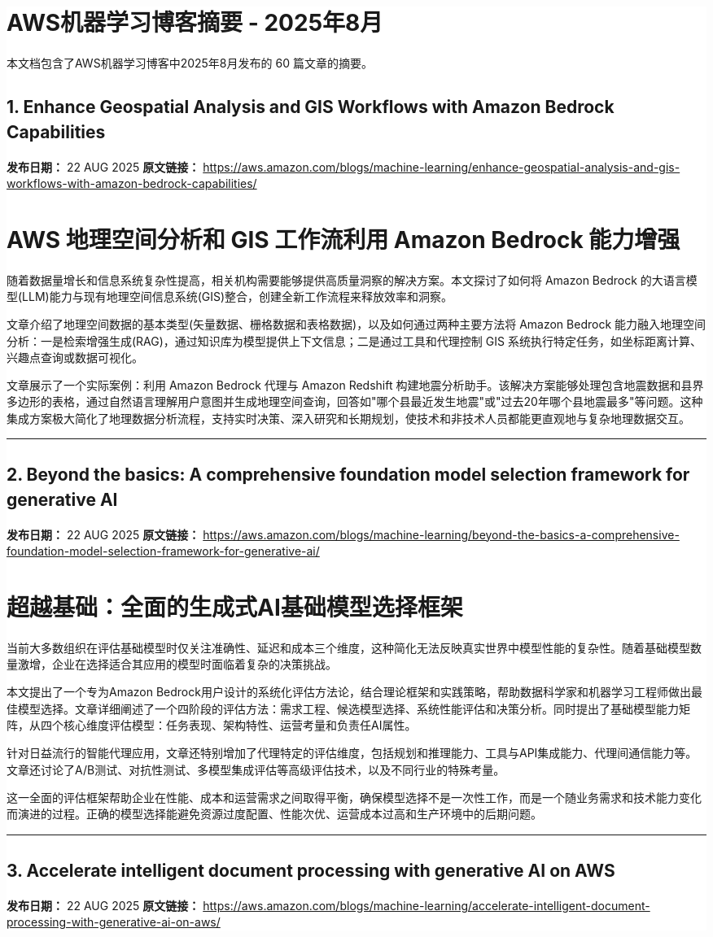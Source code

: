 # AWS机器学习博客摘要 - 2025年8月

本文档包含了AWS机器学习博客中2025年8月发布的 60 篇文章的摘要。

## 1. Enhance Geospatial Analysis and GIS Workflows with Amazon Bedrock Capabilities

**发布日期：** 22 AUG 2025
**原文链接：** https://aws.amazon.com/blogs/machine-learning/enhance-geospatial-analysis-and-gis-workflows-with-amazon-bedrock-capabilities/

# AWS 地理空间分析和 GIS 工作流利用 Amazon Bedrock 能力增强

随着数据量增长和信息系统复杂性提高，相关机构需要能够提供高质量洞察的解决方案。本文探讨了如何将 Amazon Bedrock 的大语言模型(LLM)能力与现有地理空间信息系统(GIS)整合，创建全新工作流程来释放效率和洞察。

文章介绍了地理空间数据的基本类型(矢量数据、栅格数据和表格数据)，以及如何通过两种主要方法将 Amazon Bedrock 能力融入地理空间分析：一是检索增强生成(RAG)，通过知识库为模型提供上下文信息；二是通过工具和代理控制 GIS 系统执行特定任务，如坐标距离计算、兴趣点查询或数据可视化。

文章展示了一个实际案例：利用 Amazon Bedrock 代理与 Amazon Redshift 构建地震分析助手。该解决方案能够处理包含地震数据和县界多边形的表格，通过自然语言理解用户意图并生成地理空间查询，回答如"哪个县最近发生地震"或"过去20年哪个县地震最多"等问题。这种集成方案极大简化了地理数据分析流程，支持实时决策、深入研究和长期规划，使技术和非技术人员都能更直观地与复杂地理数据交互。

---

## 2. Beyond the basics: A comprehensive foundation model selection framework for generative AI

**发布日期：** 22 AUG 2025
**原文链接：** https://aws.amazon.com/blogs/machine-learning/beyond-the-basics-a-comprehensive-foundation-model-selection-framework-for-generative-ai/

# 超越基础：全面的生成式AI基础模型选择框架

当前大多数组织在评估基础模型时仅关注准确性、延迟和成本三个维度，这种简化无法反映真实世界中模型性能的复杂性。随着基础模型数量激增，企业在选择适合其应用的模型时面临着复杂的决策挑战。

本文提出了一个专为Amazon Bedrock用户设计的系统化评估方法论，结合理论框架和实践策略，帮助数据科学家和机器学习工程师做出最佳模型选择。文章详细阐述了一个四阶段的评估方法：需求工程、候选模型选择、系统性能评估和决策分析。同时提出了基础模型能力矩阵，从四个核心维度评估模型：任务表现、架构特性、运营考量和负责任AI属性。

针对日益流行的智能代理应用，文章还特别增加了代理特定的评估维度，包括规划和推理能力、工具与API集成能力、代理间通信能力等。文章还讨论了A/B测试、对抗性测试、多模型集成评估等高级评估技术，以及不同行业的特殊考量。

这一全面的评估框架帮助企业在性能、成本和运营需求之间取得平衡，确保模型选择不是一次性工作，而是一个随业务需求和技术能力变化而演进的过程。正确的模型选择能避免资源过度配置、性能次优、运营成本过高和生产环境中的后期问题。

---

## 3. Accelerate intelligent document processing with generative AI on AWS

**发布日期：** 22 AUG 2025
**原文链接：** https://aws.amazon.com/blogs/machine-learning/accelerate-intelligent-document-processing-with-generative-ai-on-aws/
